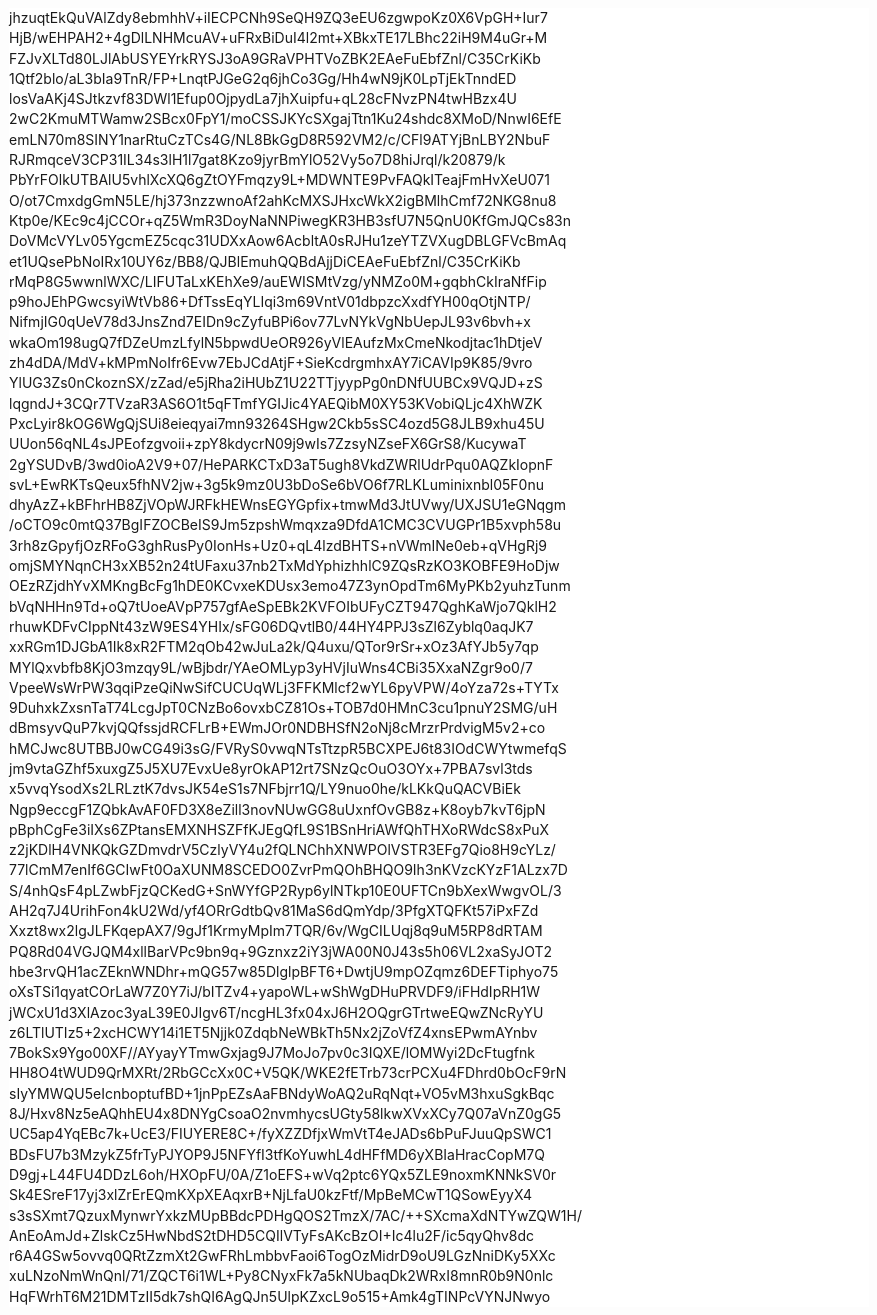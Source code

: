 jhzuqtEkQuVAlZdy8ebmhhV+iIECPCNh9SeQH9ZQ3eEU6zgwpoKz0X6VpGH+Iur7
HjB/wEHPAH2+4gDlLNHMcuAV+uFRxBiDuI4l2mt+XBkxTE17LBhc22iH9M4uGr+M
FZJvXLTd80LJlAbUSYEYrkRYSJ3oA9GRaVPHTVoZBK2EAeFuEbfZnl/C35CrKiKb
1Qtf2blo/aL3bIa9TnR/FP+LnqtPJGeG2q6jhCo3Gg/Hh4wN9jK0LpTjEkTnndED
losVaAKj4SJtkzvf83DWl1Efup0OjpydLa7jhXuipfu+qL28cFNvzPN4twHBzx4U
2wC2KmuMTWamw2SBcx0FpY1/moCSSJKYcSXgajTtn1Ku24shdc8XMoD/NnwI6EfE
emLN70m8SINY1narRtuCzTCs4G/NL8BkGgD8R592VM2/c/CFl9ATYjBnLBY2NbuF
RJRmqceV3CP31IL34s3lH1l7gat8Kzo9jyrBmYlO52Vy5o7D8hiJrql/k20879/k
PbYrFOlkUTBAlU5vhlXcXQ6gZtOYFmqzy9L+MDWNTE9PvFAQkITeajFmHvXeU071
O/ot7CmxdgGmN5LE/hj373nzzwnoAf2ahKcMXSJHxcWkX2igBMlhCmf72NKG8nu8
Ktp0e/KEc9c4jCCOr+qZ5WmR3DoyNaNNPiwegKR3HB3sfU7N5QnU0KfGmJQCs83n
DoVMcVYLv05YgcmEZ5cqc31UDXxAow6AcbltA0sRJHu1zeYTZVXugDBLGFVcBmAq
et1UQsePbNoIRx10UY6z/BB8/QJBlEmuhQQBdAjjDiCEAeFuEbfZnl/C35CrKiKb
rMqP8G5wwnlWXC/LIFUTaLxKEhXe9/auEWISMtVzg/yNMZo0M+gqbhCkIraNfFip
p9hoJEhPGwcsyiWtVb86+DfTssEqYLIqi3m69VntV01dbpzcXxdfYH00qOtjNTP/
NifmjIG0qUeV78d3JnsZnd7EIDn9cZyfuBPi6ov77LvNYkVgNbUepJL93v6bvh+x
wkaOm198ugQ7fDZeUmzLfylN5bpwdUeOR926yVlEAufzMxCmeNkodjtac1hDtjeV
zh4dDA/MdV+kMPmNoIfr6Evw7EbJCdAtjF+SieKcdrgmhxAY7iCAVIp9K85/9vro
YlUG3Zs0nCkoznSX/zZad/e5jRha2iHUbZ1U22TTjyypPg0nDNfUUBCx9VQJD+zS
lqgndJ+3CQr7TVzaR3AS6O1t5qFTmfYGIJic4YAEQibM0XY53KVobiQLjc4XhWZK
PxcLyir8kOG6WgQjSUi8eieqyai7mn93264SHgw2Ckb5sSC4ozd5G8JLB9xhu45U
UUon56qNL4sJPEofzgvoii+zpY8kdycrN09j9wIs7ZzsyNZseFX6GrS8/KucywaT
2gYSUDvB/3wd0ioA2V9+07/HePARKCTxD3aT5ugh8VkdZWRlUdrPqu0AQZkIopnF
svL+EwRKTsQeux5fhNV2jw+3g5k9mz0U3bDoSe6bVO6f7RLKLuminixnbl05F0nu
dhyAzZ+kBFhrHB8ZjVOpWJRFkHEWnsEGYGpfix+tmwMd3JtUVwy/UXJSU1eGNqgm
/oCTO9c0mtQ37BgIFZOCBeIS9Jm5zpshWmqxza9DfdA1CMC3CVUGPr1B5xvph58u
3rh8zGpyfjOzRFoG3ghRusPy0IonHs+Uz0+qL4lzdBHTS+nVWmINe0eb+qVHgRj9
omjSMYNqnCH3xXB52n24tUFaxu37nb2TxMdYphizhhlC9ZQsRzKO3KOBFE9HoDjw
OEzRZjdhYvXMKngBcFg1hDE0KCvxeKDUsx3emo47Z3ynOpdTm6MyPKb2yuhzTunm
bVqNHHn9Td+oQ7tUoeAVpP757gfAeSpEBk2KVFOIbUFyCZT947QghKaWjo7QklH2
rhuwKDFvCIppNt43zW9ES4YHIx/sFG06DQvtlB0/44HY4PPJ3sZl6Zyblq0aqJK7
xxRGm1DJGbA1Ik8xR2FTM2qOb42wJuLa2k/Q4uxu/QTor9rSr+xOz3AfYJb5y7qp
MYlQxvbfb8KjO3mzqy9L/wBjbdr/YAeOMLyp3yHVjIuWns4CBi35XxaNZgr9o0/7
VpeeWsWrPW3qqiPzeQiNwSifCUCUqWLj3FFKMlcf2wYL6pyVPW/4oYza72s+TYTx
9DuhxkZxsnTaT74LcgJpT0CNzBo6ovxbCZ81Os+TOB7d0HMnC3cu1pnuY2SMG/uH
dBmsyvQuP7kvjQQfssjdRCFLrB+EWmJOr0NDBHSfN2oNj8cMrzrPrdvigM5v2+co
hMCJwc8UTBBJ0wCG49i3sG/FVRyS0vwqNTsTtzpR5BCXPEJ6t83IOdCWYtwmefqS
jm9vtaGZhf5xuxgZ5J5XU7EvxUe8yrOkAP12rt7SNzQcOuO3OYx+7PBA7svl3tds
x5vvqYsodXs2LRLztK7dvsJK54eS1s7NFbjrr1Q/LY9nuo0he/kLKkQuQACVBiEk
Ngp9eccgF1ZQbkAvAF0FD3X8eZill3novNUwGG8uUxnfOvGB8z+K8oyb7kvT6jpN
pBphCgFe3iIXs6ZPtansEMXNHSZFfKJEgQfL9S1BSnHriAWfQhTHXoRWdcS8xPuX
z2jKDlH4VNKQkGZDmvdrV5CzlyVY4u2fQLNChhXNWPOlVSTR3EFg7Qio8H9cYLz/
77lCmM7enIf6GCIwFt0OaXUNM8SCEDO0ZvrPmQOhBHQO9Ih3nKVzcKYzF1ALzx7D
S/4nhQsF4pLZwbFjzQCKedG+SnWYfGP2Ryp6ylNTkp10E0UFTCn9bXexWwgvOL/3
AH2q7J4UrihFon4kU2Wd/yf4ORrGdtbQv81MaS6dQmYdp/3PfgXTQFKt57iPxFZd
Xxzt8wx2lgJLFKqepAX7/9gJf1KrmyMpIm7TQR/6v/WgCILUqj8q9uM5RP8dRTAM
PQ8Rd04VGJQM4xllBarVPc9bn9q+9Gznxz2iY3jWA00N0J43s5h06VL2xaSyJOT2
hbe3rvQH1acZEknWNDhr+mQG57w85DlglpBFT6+DwtjU9mpOZqmz6DEFTiphyo75
oXsTSi1qyatCOrLaW7Z0Y7iJ/bITZv4+yapoWL+wShWgDHuPRVDF9/iFHdIpRH1W
jWCxU1d3XlAzoc3yaL39E0JIgv6T/ncgHL3fx04xJ6H2OQgrGTrtweEQwZNcRyYU
z6LTlUTIz5+2xcHCWY14i1ET5Njjk0ZdqbNeWBkTh5Nx2jZoVfZ4xnsEPwmAYnbv
7BokSx9Ygo00XF//AYyayYTmwGxjag9J7MoJo7pv0c3IQXE/lOMWyi2DcFtugfnk
HH8O4tWUD9QrMXRt/2RbGCcXx0C+V5QK/WKE2fETrb73crPCXu4FDhrd0bOcF9rN
sIyYMWQU5eIcnboptufBD+1jnPpEZsAaFBNdyWoAQ2uRqNqt+VO5vM3hxuSgkBqc
8J/Hxv8Nz5eAQhhEU4x8DNYgCsoaO2nvmhycsUGty58lkwXVxXCy7Q07aVnZ0gG5
UC5ap4YqEBc7k+UcE3/FIUYERE8C+/fyXZZDfjxWmVtT4eJADs6bPuFJuuQpSWC1
BDsFU7b3MzykZ5frTyPJYOP9J5NFYfI3tfKoYuwhL4dHFfMD6yXBIaHracCopM7Q
D9gj+L44FU4DDzL6oh/HXOpFU/0A/Z1oEFS+wVq2ptc6YQx5ZLE9noxmKNNkSV0r
Sk4ESreF17yj3xlZrErEQmKXpXEAqxrB+NjLfaU0kzFtf/MpBeMCwT1QSowEyyX4
s3sSXmt7QzuxMynwrYxkzMUpBBdcPDHgQOS2TmzX/7AC/++SXcmaXdNTYwZQW1H/
AnEoAmJd+ZlskCz5HwNbdS2tDHD5CQIlVTyFsAKcBzOI+Ic4lu2F/ic5qyQhv8dc
r6A4GSw5ovvq0QRtZzmXt2GwFRhLmbbvFaoi6TogOzMidrD9oU9LGzNniDKy5XXc
xuLNzoNmWnQnl/71/ZQCT6i1WL+Py8CNyxFk7a5kNUbaqDk2WRxI8mnR0b9N0nlc
HqFWrhT6M21DMTzII5dk7shQI6AgQJn5UlpKZxcL9o515+Amk4gTINPcVYNJNwyo